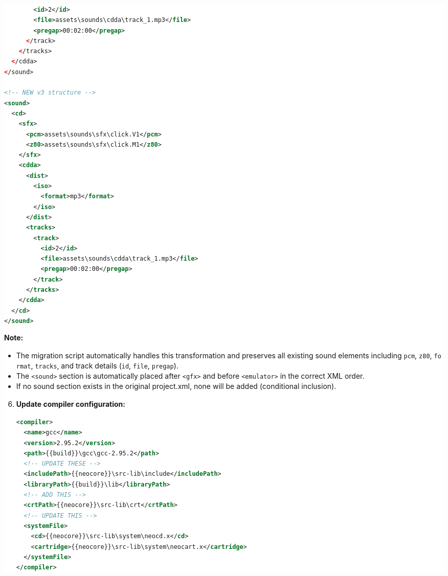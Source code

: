    ```xml
           <id>2</id>
           <file>assets\sounds\cdda\track_1.mp3</file>
           <pregap>00:02:00</pregap>
         </track>
       </tracks>
     </cdda>
   </sound>

   <!-- NEW v3 structure -->
   <sound>
     <cd>
       <sfx>
         <pcm>assets\sounds\sfx\click.V1</pcm>
         <z80>assets\sounds\sfx\click.M1</z80>
       </sfx>
       <cdda>
         <dist>
           <iso>
             <format>mp3</format>
           </iso>
         </dist>
         <tracks>
           <track>
             <id>2</id>
             <file>assets\sounds\cdda\track_1.mp3</file>
             <pregap>00:02:00</pregap>
           </track>
         </tracks>
       </cdda>
     </cd>
   </sound>
   ```

   **Note:**
   - The migration script automatically handles this transformation and preserves all existing sound elements including `pcm`, `z80`, `format`, `tracks`, and track details (`id`, `file`, `pregap`).
   - The `<sound>` section is automatically placed after `<gfx>` and before `<emulator>` in the correct XML order.
   - If no sound section exists in the original project.xml, none will be added (conditional inclusion).

6. **Update compiler configuration:**
   ```xml
   <compiler>
     <name>gcc</name>
     <version>2.95.2</version>
     <path>{{build}}\gcc\gcc-2.95.2</path>
     <!-- UPDATE THESE -->
     <includePath>{{neocore}}\src-lib\include</includePath>
     <libraryPath>{{build}}\lib</libraryPath>
     <!-- ADD THIS -->
     <crtPath>{{neocore}}\src-lib\crt</crtPath>
     <!-- UPDATE THIS -->
     <systemFile>
       <cd>{{neocore}}\src-lib\system\neocd.x</cd>
       <cartridge>{{neocore}}\src-lib\system\neocart.x</cartridge>
     </systemFile>
   </compiler>
   ```
